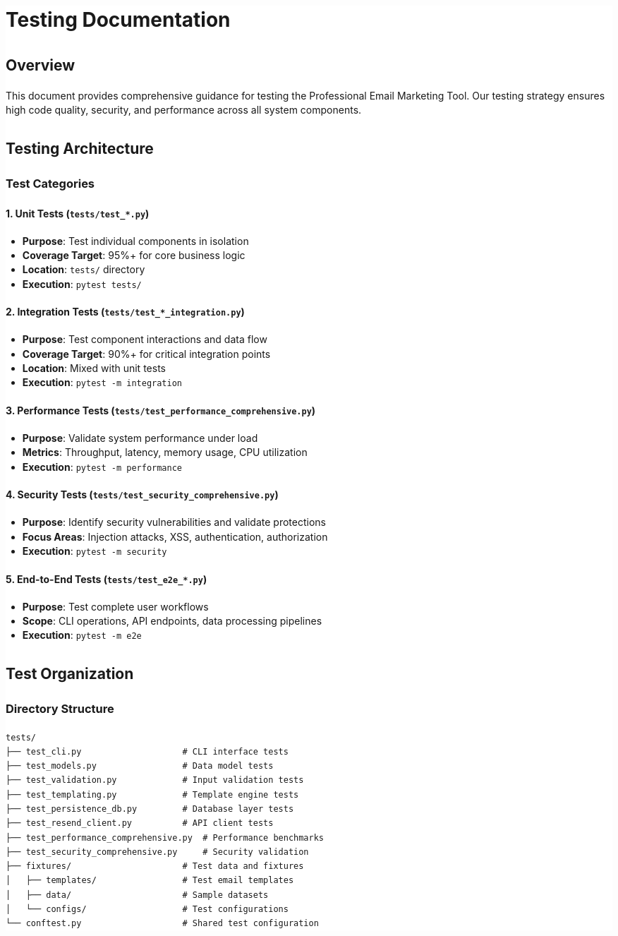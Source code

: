 # Testing Documentation

## Overview

This document provides comprehensive guidance for testing the Professional Email Marketing Tool. Our testing strategy ensures high code quality, security, and performance across all system components.

## Testing Architecture

### Test Categories

#### 1. Unit Tests (`tests/test_*.py`)
- **Purpose**: Test individual components in isolation
- **Coverage Target**: 95%+ for core business logic
- **Location**: `tests/` directory
- **Execution**: `pytest tests/`

#### 2. Integration Tests (`tests/test_*_integration.py`)
- **Purpose**: Test component interactions and data flow
- **Coverage Target**: 90%+ for critical integration points
- **Location**: Mixed with unit tests
- **Execution**: `pytest -m integration`

#### 3. Performance Tests (`tests/test_performance_comprehensive.py`)
- **Purpose**: Validate system performance under load
- **Metrics**: Throughput, latency, memory usage, CPU utilization
- **Execution**: `pytest -m performance`

#### 4. Security Tests (`tests/test_security_comprehensive.py`)
- **Purpose**: Identify security vulnerabilities and validate protections
- **Focus Areas**: Injection attacks, XSS, authentication, authorization
- **Execution**: `pytest -m security`

#### 5. End-to-End Tests (`tests/test_e2e_*.py`)
- **Purpose**: Test complete user workflows
- **Scope**: CLI operations, API endpoints, data processing pipelines
- **Execution**: `pytest -m e2e`

## Test Organization

### Directory Structure
```
tests/
├── test_cli.py                    # CLI interface tests
├── test_models.py                 # Data model tests
├── test_validation.py             # Input validation tests
├── test_templating.py             # Template engine tests
├── test_persistence_db.py         # Database layer tests
├── test_resend_client.py          # API client tests
├── test_performance_comprehensive.py  # Performance benchmarks
├── test_security_comprehensive.py     # Security validation
├── fixtures/                      # Test data and fixtures
│   ├── templates/                 # Test email templates
│   ├── data/                      # Sample datasets
│   └── configs/                   # Test configurations
└── conftest.py                    # Shared test configuration

```